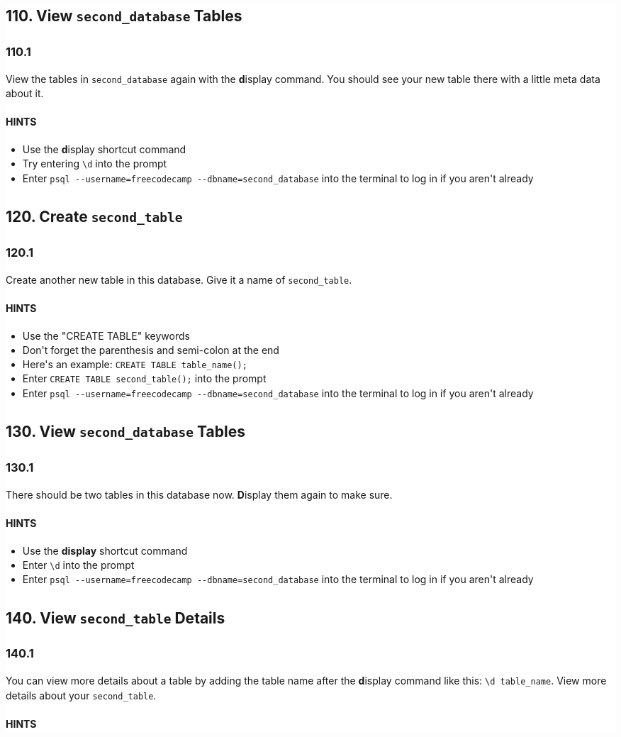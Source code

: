## 110. View `second_database` Tables

### 110.1

View the tables in `second_database` again with the **d**isplay command. You should see your new table there with a little meta data about it.

#### HINTS

- Use the **d**isplay shortcut command
- Try entering `\d` into the prompt
- Enter `psql --username=freecodecamp --dbname=second_database` into the terminal to log in if you aren't already

## 120. Create `second_table`

### 120.1

Create another new table in this database. Give it a name of `second_table`.

#### HINTS

- Use the "CREATE TABLE" keywords
- Don't forget the parenthesis and semi-colon at the end
- Here's an example: `CREATE TABLE table_name();`
- Enter `CREATE TABLE second_table();` into the prompt
- Enter `psql --username=freecodecamp --dbname=second_database` into the terminal to log in if you aren't already

## 130. View `second_database` Tables

### 130.1

There should be two tables in this database now. **D**isplay them again to make sure.

#### HINTS

- Use the **display** shortcut command
- Enter `\d` into the prompt
- Enter `psql --username=freecodecamp --dbname=second_database` into the terminal to log in if you aren't already

## 140. View `second_table` Details

### 140.1

You can view more details about a table by adding the table name after the **d**isplay command like this: `\d table_name`. View more details about your `second_table`.

#### HINTS
